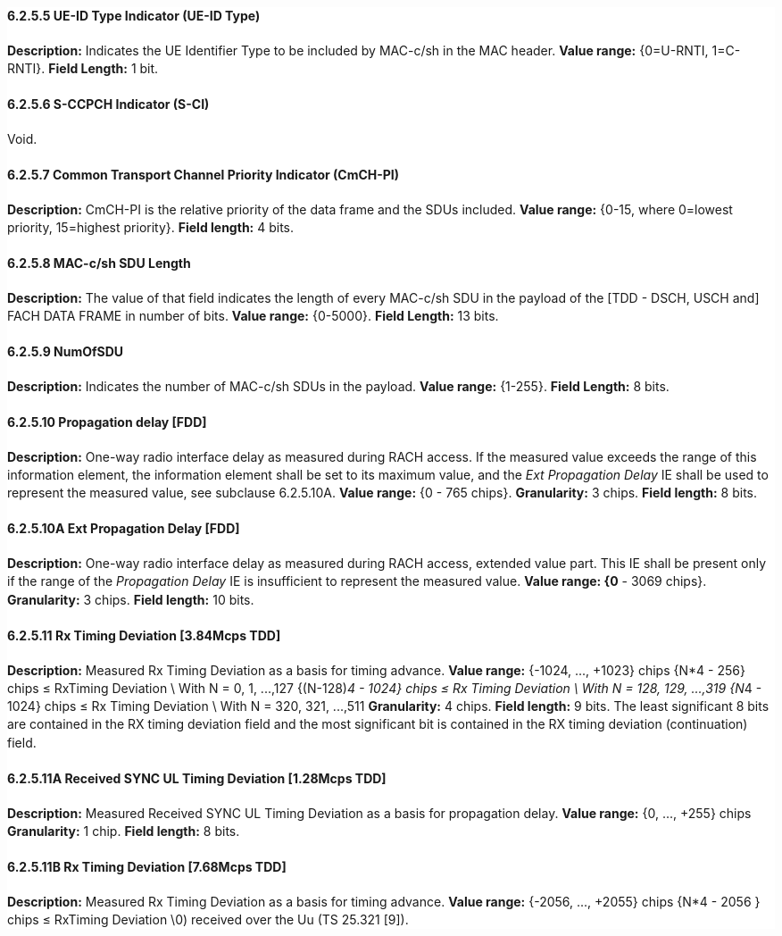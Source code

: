 #### 6.2.5.5 UE-ID Type Indicator (UE-ID Type)
**Description:** Indicates the UE Identifier Type to be included by MAC-c/sh
in the MAC header.
**Value range:** {0=U-RNTI, 1=C-RNTI}.
**Field Length:** 1 bit.
#### 6.2.5.6 S-CCPCH Indicator (S-CI)
Void.
#### 6.2.5.7 Common Transport Channel Priority Indicator (CmCH-PI)
**Description:** CmCH-PI is the relative priority of the data frame and the
SDUs included.
**Value range:** {0-15, where 0=lowest priority, 15=highest priority}.
**Field length:** 4 bits.
#### 6.2.5.8 MAC-c/sh SDU Length
**Description:** The value of that field indicates the length of every
MAC-c/sh SDU in the payload of the [TDD - DSCH, USCH and] FACH DATA FRAME in
number of bits.
**Value range:** {0-5000}.
**Field Length:** 13 bits.
#### 6.2.5.9 NumOfSDU
**Description:** Indicates the number of MAC-c/sh SDUs in the payload.
**Value range:** {1-255}.
**Field Length:** 8 bits.
#### 6.2.5.10 Propagation delay [FDD]
**Description:** One-way radio interface delay as measured during RACH access.
If the measured value exceeds the range of this information element, the
information element shall be set to its maximum value, and the _Ext
Propagation Delay_ IE shall be used to represent the measured value, see
subclause 6.2.5.10A.
**Value range:** {0 - 765 chips}.
**Granularity:** 3 chips.
**Field length:** 8 bits.
#### 6.2.5.10A Ext Propagation Delay [FDD]
**Description:** One-way radio interface delay as measured during RACH access,
extended value part. This IE shall be present only if the range of the
_Propagation Delay_ IE is insufficient to represent the measured value.
**Value range: {0** \- 3069 chips}.
**Granularity:** 3 chips.
**Field length:** 10 bits.
#### 6.2.5.11 Rx Timing Deviation [3.84Mcps TDD]
**Description:** Measured Rx Timing Deviation as a basis for timing advance.
**Value range:** {-1024, ..., +1023} chips
{N*4 - 256} chips ≤ RxTiming Deviation \ With N = 0, 1, ...,127
{(N-128)*4 - 1024} chips ≤ Rx Timing Deviation \ With N = 128, 129, ...,319
{N*4 - 1024} chips ≤ Rx Timing Deviation \ With N = 320, 321, ...,511
**Granularity:** 4 chips.
**Field length:** 9 bits. The least significant 8 bits are contained in the RX
timing deviation field and the most significant bit is contained in the RX
timing deviation (continuation) field.
#### 6.2.5.11A Received SYNC UL Timing Deviation [1.28Mcps TDD]
**Description:** Measured Received SYNC UL Timing Deviation as a basis for
propagation delay.
**Value range:** {0, ..., +255} chips
**Granularity:** 1 chip.
**Field length:** 8 bits.
#### 6.2.5.11B Rx Timing Deviation [7.68Mcps TDD]
**Description:** Measured Rx Timing Deviation as a basis for timing advance.
**Value range:** {-2056, ..., +2055} chips
{N*4 - 2056 } chips ≤ RxTiming Deviation \0) received over the Uu (TS 25.321 [9]).